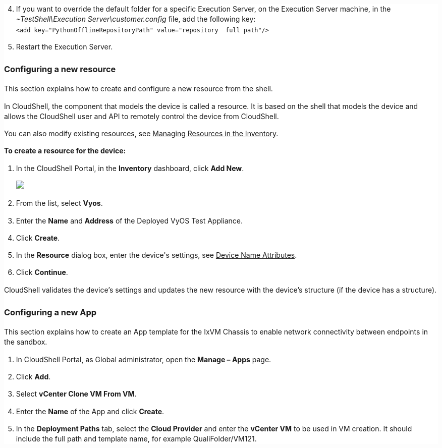 4. If you want to override the default folder for a specific Execution Server, on the Execution Server machine, in the *~TestShell\Execution Server\customer.config* file, add the following key:  
	`<add key="PythonOfflineRepositoryPath" value="repository 
full path"/>`

5. Restart the Execution Server.

### Configuring a new resource
This section explains how to create and configure a new resource from the shell.

In CloudShell, the component that models the device is called a resource. It is based on the shell that models the device and allows the CloudShell user and API to remotely control the device from CloudShell.

You can also modify existing resources, see [Managing Resources in the Inventory](http://help.quali.com/Online%20Help/9.0/Portal/Content/CSP/INVN/Mng-Rsrc-in-Invnt.htm?Highlight=managing%20resources).

**To create a resource for the device:**
  1. In the CloudShell Portal, in the **Inventory** dashboard, click **Add New**. 
  
     ![](https://github.com/stsuberi/SaraTest/blob/master/create_a_resource_device.png)
  2. From the list, select **Vyos**.
  
  3. Enter the **Name** and **Address** of the Deployed VyOS Test Appliance.
  
  4. Click **Create**.
  
  5. In the **Resource** dialog box, enter the device's settings, see [Device Name Attributes](#ixvm-chassis-deployed-app-2g-shell-attributes). 
  
  6. Click **Continue**.

CloudShell validates the device’s settings and updates the new resource with the device’s structure (if the device has a structure).

### Configuring a new App
This section explains how to create an App template for the IxVM Chassis to enable network connectivity between endpoints in the sandbox.

1. In CloudShell Portal, as Global administrator, open the **Manage – Apps** page.

2. Click **Add**.

3. Select **vCenter Clone VM From VM**.

4. Enter the **Name** of the App and click **Create**.

5. In the **Deployment Paths** tab, select the **Cloud Provider** and enter the **vCenter VM** to be used in VM creation. It should include the full path and template name, for example QualiFolder/VM121.